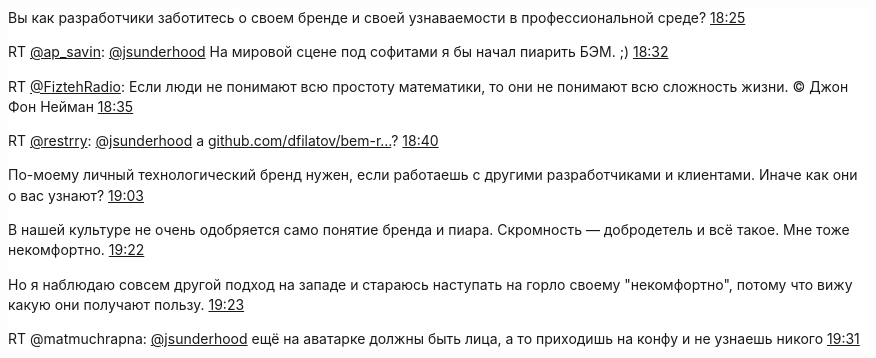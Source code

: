 <div class="tweet">

Вы как разработчики заботитесь о своем бренде и своей узнаваемости в профессиональной среде?
 <a class="tweet__time" href="https://twitter.com/jsunderhood/status/575361837644017664">18:25</a>

</div>

<div class="tweet">

RT [@ap\_savin](https://twitter.com/ap_savin "Alexander Savin"): [@jsunderhood](https://twitter.com/jsunderhood "Разработчик") На мировой сцене под софитами я бы начал пиарить БЭМ. ;\)
 <a class="tweet__time" href="https://twitter.com/jsunderhood/status/575363609863327745">18:32</a>

</div>

<div class="tweet">

RT [@FiztehRadio](https://twitter.com/FiztehRadio "Физтех.Радио"): Если люди не понимают всю простоту математики, то они не понимают всю сложность жизни. © Джон Фон Нейман
 <a class="tweet__time" href="https://twitter.com/jsunderhood/status/575364280553504768">18:35</a>

</div>

<div class="tweet">

RT [@restrry](https://twitter.com/restrry "Mikhail Shust"): [@jsunderhood](https://twitter.com/jsunderhood "Разработчик") а [github.com/dfilatov/bem-r…](https://t.co/YwaUaBAXEF "https://github.com/dfilatov/bem-react")?
 <a class="tweet__time" href="https://twitter.com/jsunderhood/status/575365609887809536">18:40</a>

</div>

<div class="tweet">

По-моему личный технологический бренд нужен, если работаешь с другими разработчиками и клиентами. Иначе как они о вас узнают?
 <a class="tweet__time" href="https://twitter.com/jsunderhood/status/575371525676797952">19:03</a>

</div>

<div class="tweet">

В нашей культуре не очень одобряется само понятие бренда и пиара. Скромность — добродетель и всё такое. Мне тоже некомфортно.
 <a class="tweet__time" href="https://twitter.com/jsunderhood/status/575376155211137025">19:22</a>

</div>

<div class="tweet">

Но я наблюдаю совсем другой подход на западе и стараюсь наступать на горло своему "некомфортно", потому что вижу какую они получают пользу.
 <a class="tweet__time" href="https://twitter.com/jsunderhood/status/575376410480668675">19:23</a>

</div>

<div class="tweet">

RT @matmuchrapna: [@jsunderhood](https://twitter.com/jsunderhood "Разработчик") ещё на аватарке должны быть лица, а то приходишь на конфу и не узнаешь никого
 <a class="tweet__time" href="https://twitter.com/jsunderhood/status/575378421997568002">19:31</a>
